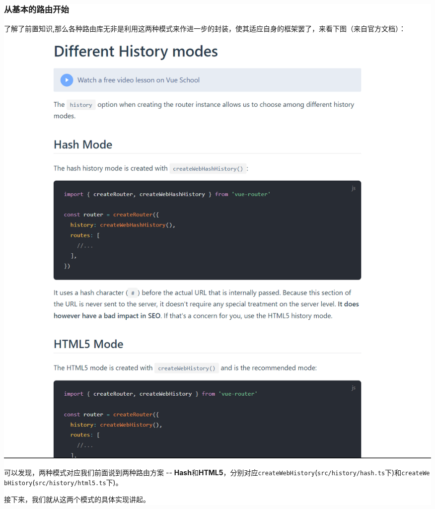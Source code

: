 ### 从基本的路由开始

了解了前置知识,那么各种路由库无非是利用这两种模式来作进一步的封装，使其适应自身的框架罢了，来看下图（来自官方文档）：
![](./images/Snipaste_2022-03-19_21-34-04.png)

可以发现，两种模式对应我们前面说到两种路由方案 -- **Hash**和**HTML5**，分别对应`createWebHistory`(`src/history/hash.ts`下)和`createWebHistory`(`src/history/html5.ts`下)。

接下来，我们就从这两个模式的具体实现讲起。

